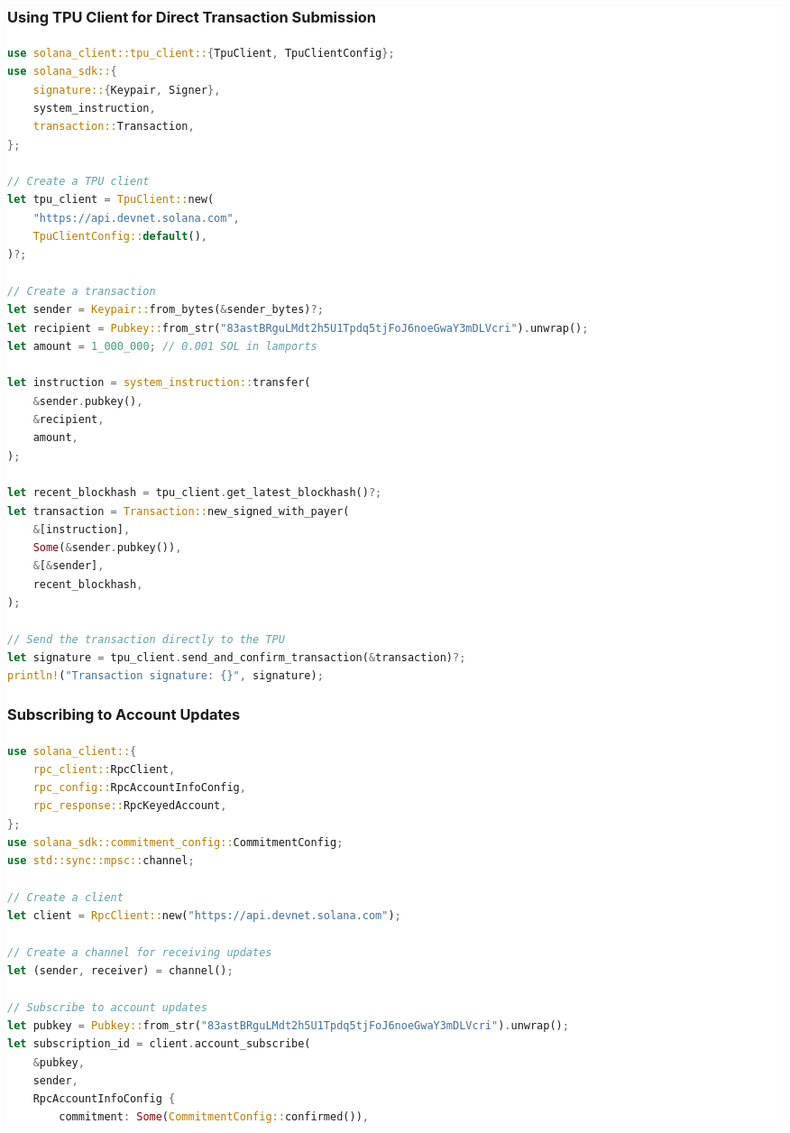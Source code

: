 ### Using TPU Client for Direct Transaction Submission

```rust
use solana_client::tpu_client::{TpuClient, TpuClientConfig};
use solana_sdk::{
    signature::{Keypair, Signer},
    system_instruction,
    transaction::Transaction,
};

// Create a TPU client
let tpu_client = TpuClient::new(
    "https://api.devnet.solana.com",
    TpuClientConfig::default(),
)?;

// Create a transaction
let sender = Keypair::from_bytes(&sender_bytes)?;
let recipient = Pubkey::from_str("83astBRguLMdt2h5U1Tpdq5tjFoJ6noeGwaY3mDLVcri").unwrap();
let amount = 1_000_000; // 0.001 SOL in lamports

let instruction = system_instruction::transfer(
    &sender.pubkey(),
    &recipient,
    amount,
);

let recent_blockhash = tpu_client.get_latest_blockhash()?;
let transaction = Transaction::new_signed_with_payer(
    &[instruction],
    Some(&sender.pubkey()),
    &[&sender],
    recent_blockhash,
);

// Send the transaction directly to the TPU
let signature = tpu_client.send_and_confirm_transaction(&transaction)?;
println!("Transaction signature: {}", signature);
```

### Subscribing to Account Updates

```rust
use solana_client::{
    rpc_client::RpcClient,
    rpc_config::RpcAccountInfoConfig,
    rpc_response::RpcKeyedAccount,
};
use solana_sdk::commitment_config::CommitmentConfig;
use std::sync::mpsc::channel;

// Create a client
let client = RpcClient::new("https://api.devnet.solana.com");

// Create a channel for receiving updates
let (sender, receiver) = channel();

// Subscribe to account updates
let pubkey = Pubkey::from_str("83astBRguLMdt2h5U1Tpdq5tjFoJ6noeGwaY3mDLVcri").unwrap();
let subscription_id = client.account_subscribe(
    &pubkey,
    sender,
    RpcAccountInfoConfig {
        commitment: Some(CommitmentConfig::confirmed()),
```